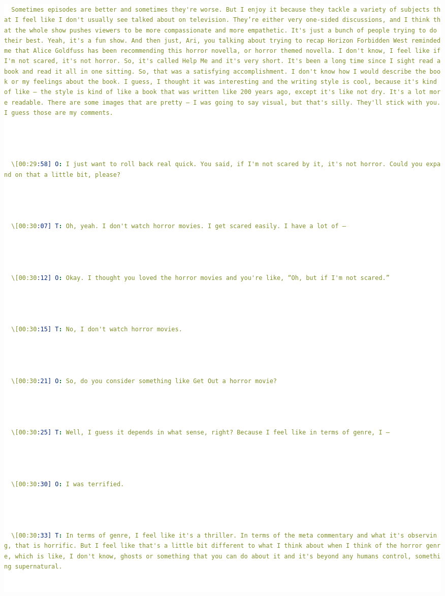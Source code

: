 ```yaml
  Sometimes episodes are better and sometimes they're worse. But I enjoy it because they tackle a variety of subjects that I feel like I don't usually see talked about on television. They’re either very one-sided discussions, and I think that the whole show pushes viewers to be more compassionate and more empathetic. It's just a bunch of people trying to do their best. Yeah, it's a fun show. And then just, Ari, you talking about trying to recap Horizon Forbidden West reminded me that Alice Goldfuss has been recommending this horror novella, or horror themed novella. I don't know, I feel like if I'm not scared, it's not horror. So, it's called Help Me and it's very short. It's been a long time since I sight read a book and read it all in one sitting. So, that was a satisfying accomplishment. I don't know how I would describe the book or my feelings about the book. I guess, I thought it was interesting and the writing style is cool, because it's kind of like – the style is kind of like a book that was written like 200 years ago, except it's like not dry. It's a lot more readable. There are some images that are pretty – I was going to say visual, but that's silly. They'll stick with you. I guess those are my comments.




  \[00:29:58] O: I just want to roll back real quick. You said, if I'm not scared by it, it's not horror. Could you expand on that a little bit, please?




  \[00:30:07] T: Oh, yeah. I don't watch horror movies. I get scared easily. I have a lot of –




  \[00:30:12] O: Okay. I thought you loved the horror movies and you're like, “Oh, but if I'm not scared.”




  \[00:30:15] T: No, I don't watch horror movies.




  \[00:30:21] O: So, do you consider something like Get Out a horror movie?




  \[00:30:25] T: Well, I guess it depends in what sense, right? Because I feel like in terms of genre, I –




  \[00:30:30] O: I was terrified. 




  \[00:30:33] T: In terms of genre, I feel like it's a thriller. In terms of the meta commentary and what it's observing, that is horrific. But I feel like that's a little bit different to what I think about when I think of the horror genre, which is like, I don't know, ghosts or something that you can do about it and it's beyond any humans control, something supernatural.




```